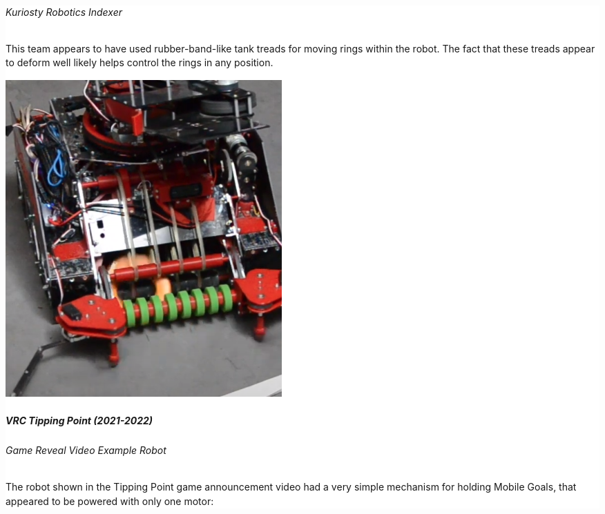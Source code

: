 ###### Kuriosty Robotics Indexer
This team appears to have used rubber-band-like tank treads for moving rings within the robot. The fact that these treads appear to deform well likely helps control the rings in any position.

<img class="responsive-img" width="400" src="/assets/pics/research/previous_years/kuriosity-indexer.png">

##### VRC Tipping Point (2021-2022)
###### Game Reveal Video Example Robot
The robot shown in the Tipping Point game announcement video had a very simple mechanism for holding Mobile Goals, that appeared to be powered with only one motor:
